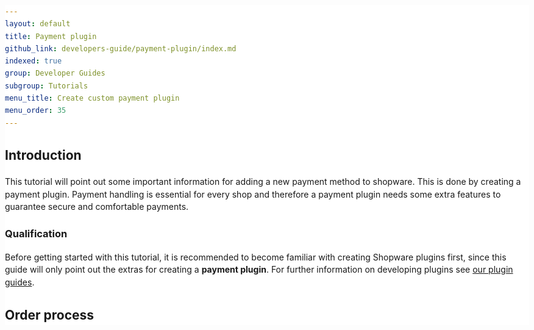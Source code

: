 ```yaml
---
layout: default
title: Payment plugin
github_link: developers-guide/payment-plugin/index.md
indexed: true
group: Developer Guides
subgroup: Tutorials
menu_title: Create custom payment plugin
menu_order: 35
---
```


<div class="toc-list"></div>

## Introduction
This tutorial will point out some important information for adding a new payment method to shopware. This is done by creating a payment plugin. Payment handling is essential for every shop and therefore a payment plugin needs some extra features to guarantee secure and comfortable payments. 

### Qualification
Before getting started with this tutorial, it is recommended to become familiar with creating Shopware plugins first, since this guide will only point out the extras for creating a __payment plugin__. For further information on developing plugins see [our plugin guides](plugin-guide/).

## Order process